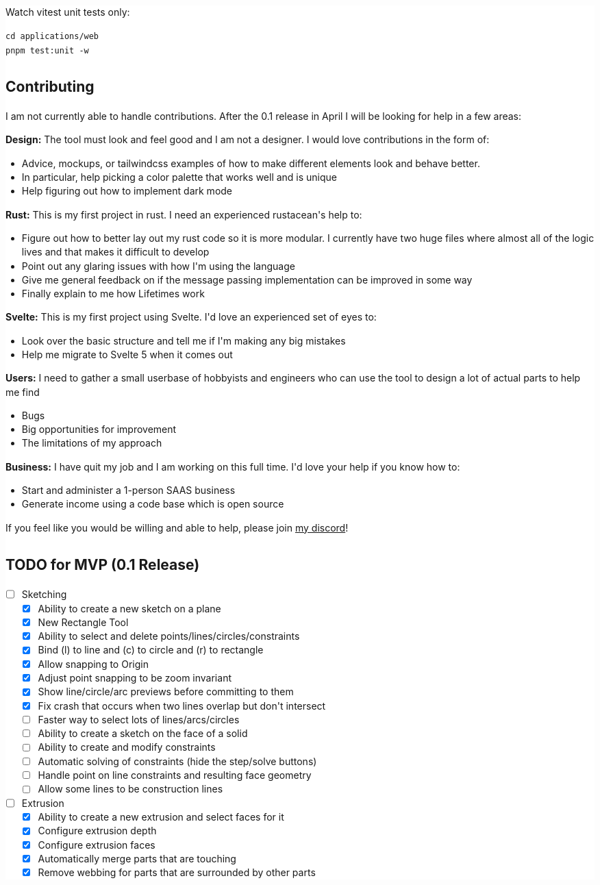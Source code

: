 Watch vitest unit tests only:

```shell
cd applications/web
pnpm test:unit -w 
```

## Contributing

I am not currently able to handle contributions. After the 0.1 release in April I will be looking for help in a few areas:

**Design:** The tool must look and feel good and I am not a designer. I would love contributions in the form of:
- Advice, mockups, or tailwindcss examples of how to make different elements look and behave better.
- In particular, help picking a color palette that works well and is unique
- Help figuring out how to implement dark mode

**Rust:** This is my first project in rust. I need an experienced rustacean's help to:
  - Figure out how to better lay out my rust code so it is more modular. I currently have two huge files where almost all of the logic lives and that makes it difficult to develop
  - Point out any glaring issues with how I'm using the language
  - Give me general feedback on if the message passing implementation can be improved in some way
  - Finally explain to me how Lifetimes work

**Svelte:** This is my first project using Svelte. I'd love an experienced set of eyes to:
  - Look over the basic structure and tell me if I'm making any big mistakes
  - Help me migrate to Svelte 5 when it comes out

**Users:** I need to gather a small userbase of hobbyists and engineers who can use the tool to design a lot of actual parts to help me find
  - Bugs
  - Big opportunities for improvement
  - The limitations of my approach

**Business:** I have quit my job and I am working on this full time. I'd love your help if you know how to:
  - Start and administer a 1-person SAAS business
  - Generate income using a code base which is open source

If you feel like you would be willing and able to help, please join [my discord](https://discord.gg/Ybjy882QV6)!

## TODO for MVP (0.1 Release)

- [ ] Sketching
  - [x] Ability to create a new sketch on a plane
  - [x] New Rectangle Tool
  - [x] Ability to select and delete points/lines/circles/constraints
  - [x] Bind (l) to line and (c) to circle and (r) to rectangle
  - [x] Allow snapping to Origin
  - [x] Adjust point snapping to be zoom invariant
  - [x] Show line/circle/arc previews before committing to them
  - [x] Fix crash that occurs when two lines overlap but don't intersect
  - [ ] Faster way to select lots of lines/arcs/circles
  - [ ] Ability to create a sketch on the face of a solid
  - [ ] Ability to create and modify constraints
  - [ ] Automatic solving of constraints (hide the step/solve buttons)
  - [ ] Handle point on line constraints and resulting face geometry
  - [ ] Allow some lines to be construction lines
- [ ] Extrusion
  - [x] Ability to create a new extrusion and select faces for it
  - [x] Configure extrusion depth
  - [x] Configure extrusion faces
  - [x] Automatically merge parts that are touching
  - [x] Remove webbing for parts that are surrounded by other parts